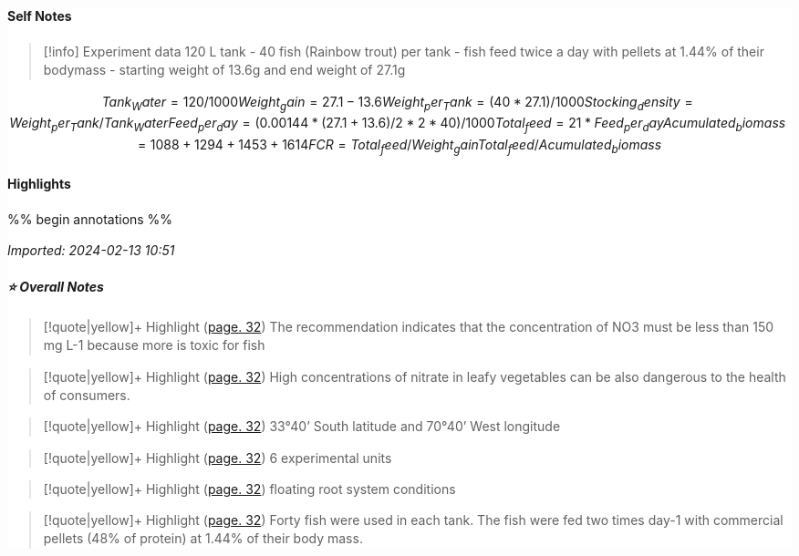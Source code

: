 

#### Self Notes

> [!info] Experiment data
> 120 L tank - 40 fish (Rainbow trout) per tank - fish feed twice a day with pellets at 1.44% of their bodymass - starting weight of 13.6g and end weight of 27.1g


```math 
Tank_Water = 120/1000 
Weight_gain = 27.1-13.6
Weight_per_Tank = ( 40*27.1 )/1000

Stocking_density = Weight_per_Tank/Tank_Water
Feed_per_day=  (0.00144*(27.1+13.6)/2*2*40)/1000
Total_feed = 21*Feed_per_day

Acumulated_biomass = 1088 + 1294 +1453 +1614
FCR = Total_feed/Weight_gain
Total_feed/Acumulated_biomass

```



#### Highlights
%% begin annotations %%


*Imported: 2024-02-13 10:51*

##### ⭐ Overall Notes

> [!quote|yellow]+ Highlight ([page. 32](zotero://open-pdf/library/items/EZ449CIN?page=32&annotation=HCVWDYVT))
> The	 recommendation	 indicates	 that	 the	 concentration	 of	 NO3	must	be	less	than	150	mg	L-1	because	more	is	toxic	for	fish 

> [!quote|yellow]+ Highlight ([page. 32](zotero://open-pdf/library/items/EZ449CIN?page=32&annotation=PWJSGGYL))
> High	concentrations	of	nitrate	in	leafy	vegetables	can	be	also	dangerous	to	the	health	 of	consumers. 

> [!quote|yellow]+ Highlight ([page. 32](zotero://open-pdf/library/items/EZ449CIN?page=32&annotation=QP595F6E))
> 33°40’	South	latitude	and	70°40’	West	longitude 

> [!quote|yellow]+ Highlight ([page. 32](zotero://open-pdf/library/items/EZ449CIN?page=32&annotation=B5KIMGQN))
> 6	 experimental	 units 

> [!quote|yellow]+ Highlight ([page. 32](zotero://open-pdf/library/items/EZ449CIN?page=32&annotation=ISWTZ5G8))
> floating	root	system	conditions 

> [!quote|yellow]+ Highlight ([page. 32](zotero://open-pdf/library/items/EZ449CIN?page=32&annotation=NWHIDKCS))
> Forty	fish	were	used	in	each	tank.	The	fish	were	 fed	two	times	day-1	with	commercial	pellets	(48%	of	protein)	at	1.44%	of	their	body	mass. 
